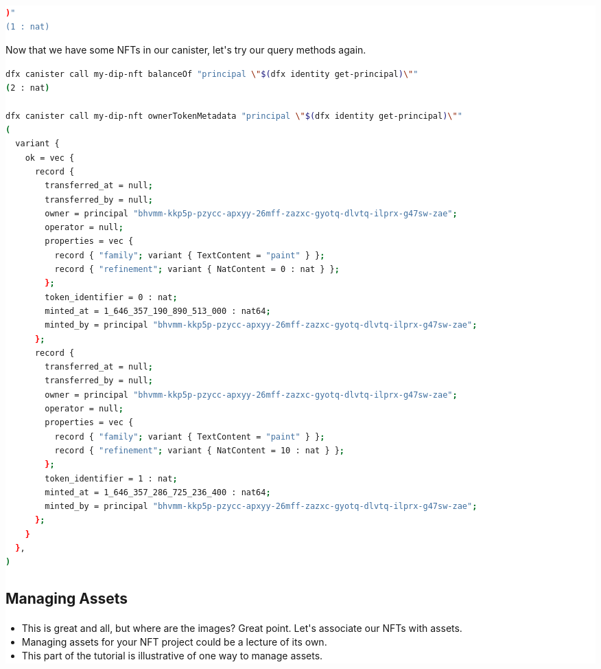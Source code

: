 ```sh
)"
(1 : nat)
```

Now that we have some NFTs in our canister, let's try our query methods again.

```sh
dfx canister call my-dip-nft balanceOf "principal \"$(dfx identity get-principal)\""
(2 : nat)

dfx canister call my-dip-nft ownerTokenMetadata "principal \"$(dfx identity get-principal)\""
(
  variant {
    ok = vec {
      record {
        transferred_at = null;
        transferred_by = null;
        owner = principal "bhvmm-kkp5p-pzycc-apxyy-26mff-zazxc-gyotq-dlvtq-ilprx-g47sw-zae";
        operator = null;
        properties = vec {
          record { "family"; variant { TextContent = "paint" } };
          record { "refinement"; variant { NatContent = 0 : nat } };
        };
        token_identifier = 0 : nat;
        minted_at = 1_646_357_190_890_513_000 : nat64;
        minted_by = principal "bhvmm-kkp5p-pzycc-apxyy-26mff-zazxc-gyotq-dlvtq-ilprx-g47sw-zae";
      };
      record {
        transferred_at = null;
        transferred_by = null;
        owner = principal "bhvmm-kkp5p-pzycc-apxyy-26mff-zazxc-gyotq-dlvtq-ilprx-g47sw-zae";
        operator = null;
        properties = vec {
          record { "family"; variant { TextContent = "paint" } };
          record { "refinement"; variant { NatContent = 10 : nat } };
        };
        token_identifier = 1 : nat;
        minted_at = 1_646_357_286_725_236_400 : nat64;
        minted_by = principal "bhvmm-kkp5p-pzycc-apxyy-26mff-zazxc-gyotq-dlvtq-ilprx-g47sw-zae";
      };
    }
  },
)
```

## Managing Assets

- This is great and all, but where are the images? Great point. Let's associate our NFTs with assets.
- Managing assets for your NFT project could be a lecture of its own.
- This part of the tutorial is illustrative of one way to manage assets.
